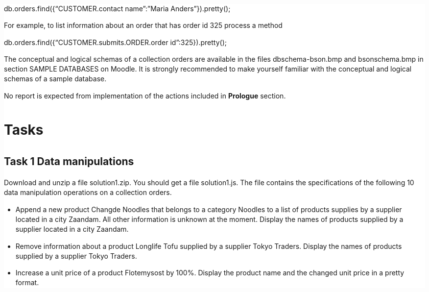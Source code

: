 


db.orders.find({“CUSTOMER.contact name”:”Maria Anders”}).pretty();




For example, to list information about an order that has order id 325 process a method




db.orders.find({“CUSTOMER.submits.ORDER.order id”:325}).pretty();




The conceptual and logical schemas of a collection orders are available in the files dbschema-bson.bmp and bsonschema.bmp in section SAMPLE DATABASES on Moodle. It is strongly recommended to make yourself familiar with the conceptual and logical schemas of a sample database.




No report is expected from implementation of the actions included in <strong>Prologue</strong> section.

<u>                                                                                                                                                </u>




<h1>Tasks</h1>

<h2>Task 1  Data manipulations</h2>

<strong> </strong>

Download and unzip a file solution1.zip. You should get a file solution1.js. The file contains the specifications of the following 10 data manipulation operations on a collection orders.




<ul>

 <li>Append a new product Changde Noodles that belongs to a category Noodles to a list of products supplies by a supplier located in a city Zaandam. All other information is unknown at the moment. Display the names of products supplied by a supplier located in a city Zaandam.</li>

</ul>




<ul>

 <li>Remove information about a product Longlife Tofu supplied by a supplier Tokyo Traders. Display the names of products supplied by a supplier Tokyo Traders.</li>

</ul>




<ul>

 <li>Increase a unit price of a product Flotemysost by 100%. Display the product name and the changed unit price in a pretty format.</li>
